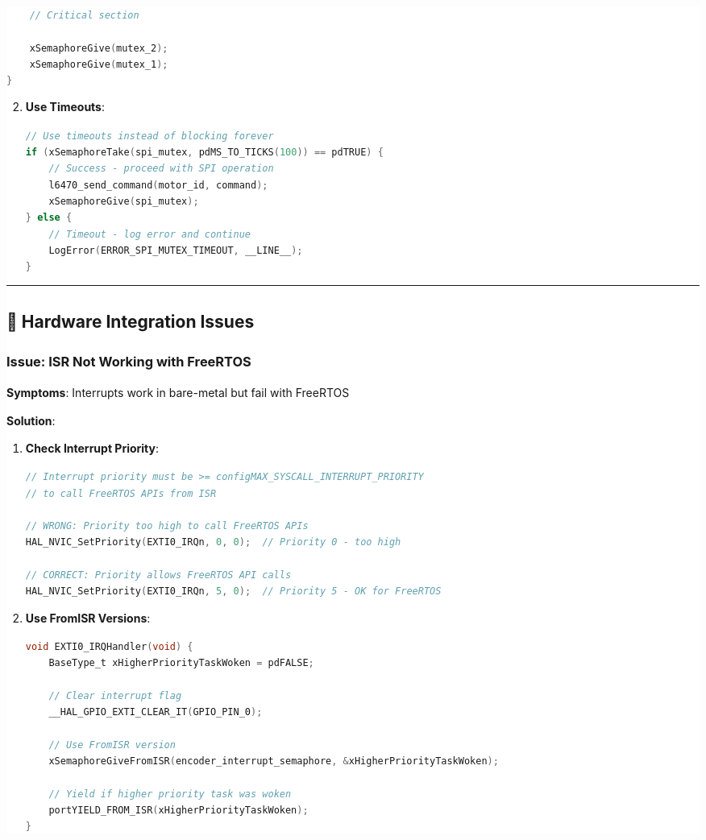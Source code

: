    ```c
       // Critical section
       
       xSemaphoreGive(mutex_2);
       xSemaphoreGive(mutex_1);
   }
   ```

2. **Use Timeouts**:
   ```c
   // Use timeouts instead of blocking forever
   if (xSemaphoreTake(spi_mutex, pdMS_TO_TICKS(100)) == pdTRUE) {
       // Success - proceed with SPI operation
       l6470_send_command(motor_id, command);
       xSemaphoreGive(spi_mutex);
   } else {
       // Timeout - log error and continue
       LogError(ERROR_SPI_MUTEX_TIMEOUT, __LINE__);
   }
   ```

---

## 🔧 **Hardware Integration Issues**

### **Issue: ISR Not Working with FreeRTOS**
**Symptoms**: Interrupts work in bare-metal but fail with FreeRTOS

**Solution**:
1. **Check Interrupt Priority**:
   ```c
   // Interrupt priority must be >= configMAX_SYSCALL_INTERRUPT_PRIORITY
   // to call FreeRTOS APIs from ISR
   
   // WRONG: Priority too high to call FreeRTOS APIs
   HAL_NVIC_SetPriority(EXTI0_IRQn, 0, 0);  // Priority 0 - too high
   
   // CORRECT: Priority allows FreeRTOS API calls
   HAL_NVIC_SetPriority(EXTI0_IRQn, 5, 0);  // Priority 5 - OK for FreeRTOS
   ```

2. **Use FromISR Versions**:
   ```c
   void EXTI0_IRQHandler(void) {
       BaseType_t xHigherPriorityTaskWoken = pdFALSE;
       
       // Clear interrupt flag
       __HAL_GPIO_EXTI_CLEAR_IT(GPIO_PIN_0);
       
       // Use FromISR version
       xSemaphoreGiveFromISR(encoder_interrupt_semaphore, &xHigherPriorityTaskWoken);
       
       // Yield if higher priority task was woken
       portYIELD_FROM_ISR(xHigherPriorityTaskWoken);
   }
   ```
